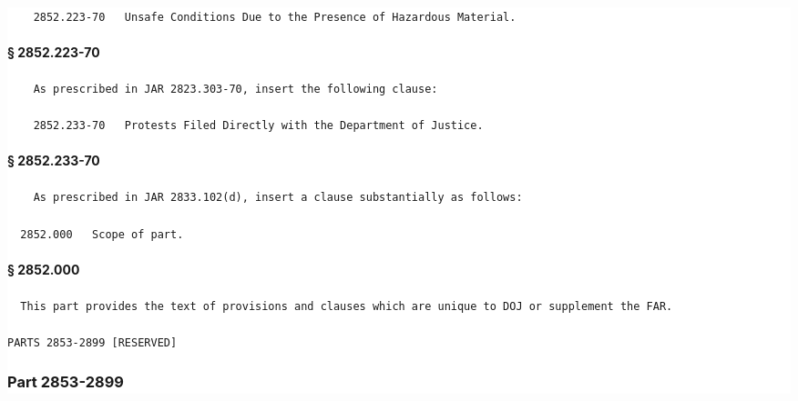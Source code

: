         2852.223-70   Unsafe Conditions Due to the Presence of Hazardous Material.

#### § 2852.223-70

        As prescribed in JAR 2823.303-70, insert the following clause:

        2852.233-70   Protests Filed Directly with the Department of Justice.

#### § 2852.233-70

        As prescribed in JAR 2833.102(d), insert a clause substantially as follows:

      2852.000   Scope of part.

#### § 2852.000

      This part provides the text of provisions and clauses which are unique to DOJ or supplement the FAR.

    PARTS 2853-2899 [RESERVED]

### Part 2853-2899


